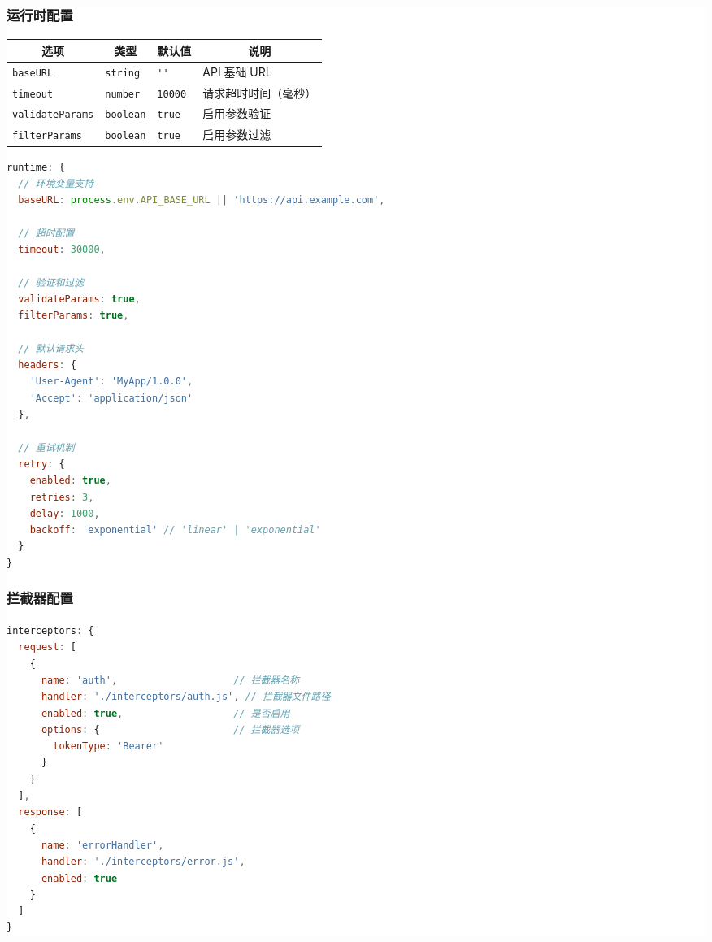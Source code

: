 ### 运行时配置

| 选项 | 类型 | 默认值 | 说明 |
|------|------|--------|------|
| `baseURL` | `string` | `''` | API 基础 URL |
| `timeout` | `number` | `10000` | 请求超时时间（毫秒） |
| `validateParams` | `boolean` | `true` | 启用参数验证 |
| `filterParams` | `boolean` | `true` | 启用参数过滤 |

```javascript
runtime: {
  // 环境变量支持
  baseURL: process.env.API_BASE_URL || 'https://api.example.com',
  
  // 超时配置
  timeout: 30000,
  
  // 验证和过滤
  validateParams: true,
  filterParams: true,
  
  // 默认请求头
  headers: {
    'User-Agent': 'MyApp/1.0.0',
    'Accept': 'application/json'
  },
  
  // 重试机制
  retry: {
    enabled: true,
    retries: 3,
    delay: 1000,
    backoff: 'exponential' // 'linear' | 'exponential'
  }
}
```

### 拦截器配置

```javascript
interceptors: {
  request: [
    {
      name: 'auth',                    // 拦截器名称
      handler: './interceptors/auth.js', // 拦截器文件路径
      enabled: true,                   // 是否启用
      options: {                       // 拦截器选项
        tokenType: 'Bearer'
      }
    }
  ],
  response: [
    {
      name: 'errorHandler',
      handler: './interceptors/error.js',
      enabled: true
    }
  ]
}
```
